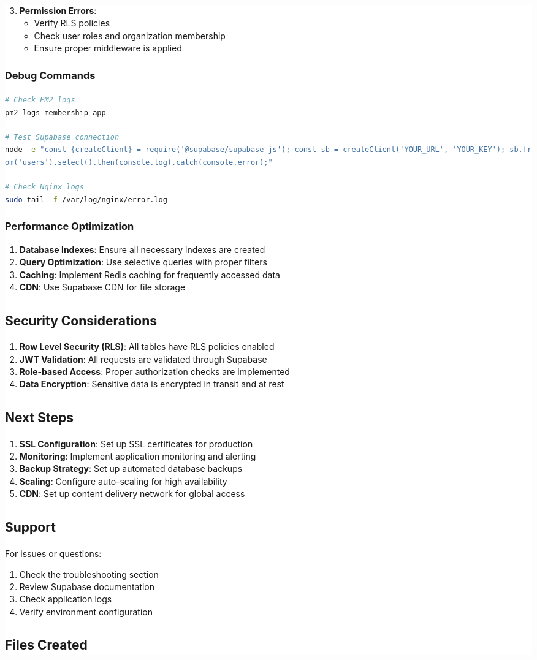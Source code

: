 3. **Permission Errors**:
   - Verify RLS policies
   - Check user roles and organization membership
   - Ensure proper middleware is applied

### Debug Commands

```bash
# Check PM2 logs
pm2 logs membership-app

# Test Supabase connection
node -e "const {createClient} = require('@supabase/supabase-js'); const sb = createClient('YOUR_URL', 'YOUR_KEY'); sb.from('users').select().then(console.log).catch(console.error);"

# Check Nginx logs
sudo tail -f /var/log/nginx/error.log
```

### Performance Optimization

1. **Database Indexes**: Ensure all necessary indexes are created
2. **Query Optimization**: Use selective queries with proper filters
3. **Caching**: Implement Redis caching for frequently accessed data
4. **CDN**: Use Supabase CDN for file storage

## Security Considerations

1. **Row Level Security (RLS)**: All tables have RLS policies enabled
2. **JWT Validation**: All requests are validated through Supabase
3. **Role-based Access**: Proper authorization checks are implemented
4. **Data Encryption**: Sensitive data is encrypted in transit and at rest

## Next Steps

1. **SSL Configuration**: Set up SSL certificates for production
2. **Monitoring**: Implement application monitoring and alerting
3. **Backup Strategy**: Set up automated database backups
4. **Scaling**: Configure auto-scaling for high availability
5. **CDN**: Set up content delivery network for global access

## Support

For issues or questions:
1. Check the troubleshooting section
2. Review Supabase documentation
3. Check application logs
4. Verify environment configuration

## Files Created
